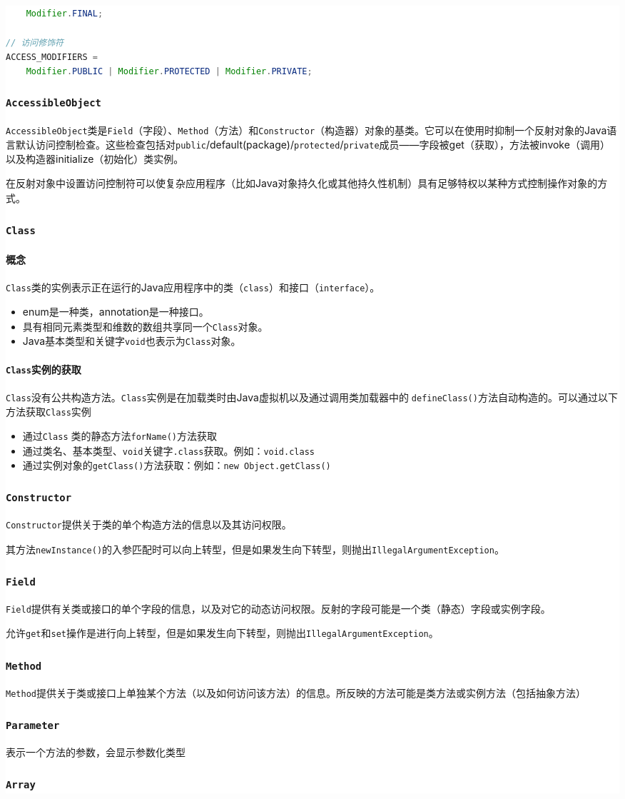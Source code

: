 ```java
    Modifier.FINAL;

// 访问修饰符
ACCESS_MODIFIERS =
    Modifier.PUBLIC | Modifier.PROTECTED | Modifier.PRIVATE;
```

### `AccessibleObject`

`AccessibleObject`类是`Field`（字段）、`Method`（方法）和`Constructor`（构造器）对象的基类。它可以在使用时抑制一个反射对象的Java语言默认访问控制检查。这些检查包括对`public`/default(package)/`protected`/`private`成员——字段被get（获取），方法被invoke（调用）以及构造器initialize（初始化）类实例。

在反射对象中设置访问控制符可以使复杂应用程序（比如Java对象持久化或其他持久性机制）具有足够特权以某种方式控制操作对象的方式。

### `Class`

#### 概念

`Class`类的实例表示正在运行的Java应用程序中的类（`class`）和接口（`interface`）。

- enum是一种类，annotation是一种接口。
- 具有相同元素类型和维数的数组共享同一个`Class`对象。
- Java基本类型和关键字`void`也表示为`Class`对象。

#### `Class`实例的获取

`Class`没有公共构造方法。`Class`实例是在加载类时由Java虚拟机以及通过调用类加载器中的 `defineClass()`方法自动构造的。可以通过以下方法获取`Class`实例

- 通过`Class` 类的静态方法`forName()`方法获取
- 通过类名、基本类型、`void`关键字`.class`获取。例如：`void.class`
- 通过实例对象的`getClass()`方法获取：例如：`new Object.getClass()`

### `Constructor`

`Constructor`提供关于类的单个构造方法的信息以及其访问权限。

其方法`newInstance()`的入参匹配时可以向上转型，但是如果发生向下转型，则抛出`IllegalArgumentException`。

### `Field`

`Field`提供有关类或接口的单个字段的信息，以及对它的动态访问权限。反射的字段可能是一个类（静态）字段或实例字段。

允许`get`和`set`操作是进行向上转型，但是如果发生向下转型，则抛出`IllegalArgumentException`。

### `Method`

`Method`提供关于类或接口上单独某个方法（以及如何访问该方法）的信息。所反映的方法可能是类方法或实例方法（包括抽象方法）

### `Parameter`

表示一个方法的参数，会显示参数化类型

### `Array`
